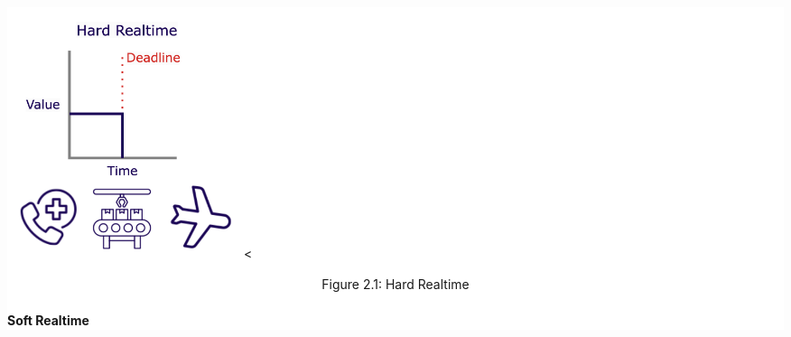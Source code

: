    <img src="/case-study/photos/Hard_Realtime.png" className="diagram" alt="Hard Realtime" width="30%"/>  <
   <figcaption align="center">Figure 2.1: Hard Realtime</figcaption>
</figure>

#### Soft Realtime
